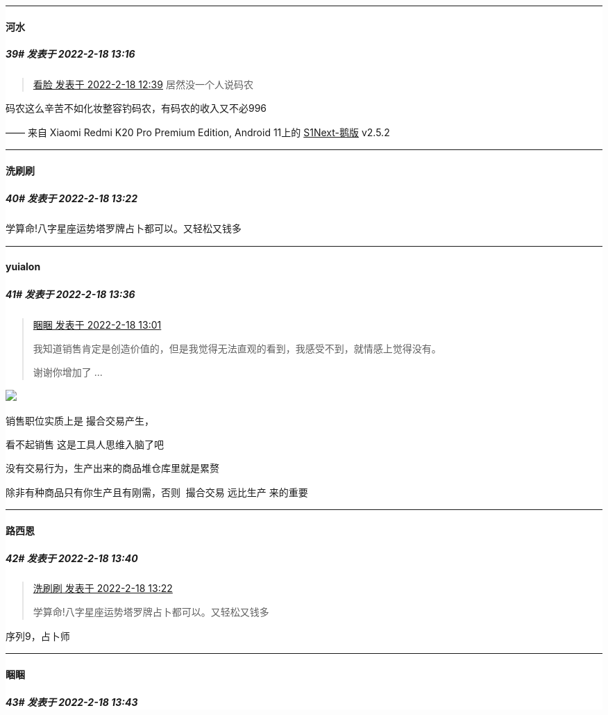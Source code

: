 *****

####  河水  
##### 39#       发表于 2022-2-18 13:16

<blockquote><a href="httphttps://bbs.saraba1st.com/2b/forum.php?mod=redirect&amp;goto=findpost&amp;pid=54738722&amp;ptid=2053288" target="_blank">看脸 发表于 2022-2-18 12:39</a>
居然没一个人说码农</blockquote>
码农这么辛苦不如化妆整容钓码农，有码农的收入又不必996

—— 来自 Xiaomi Redmi K20 Pro Premium Edition, Android 11上的 [S1Next-鹅版](https://github.com/ykrank/S1-Next/releases) v2.5.2

*****

####  洗刷刷  
##### 40#       发表于 2022-2-18 13:22

学算命!八字星座运势塔罗牌占卜都可以。又轻松又钱多

*****

####  yuialon  
##### 41#       发表于 2022-2-18 13:36

<blockquote><a href="httphttps://bbs.saraba1st.com/2b/forum.php?mod=redirect&amp;goto=findpost&amp;pid=54739037&amp;ptid=2053288" target="_blank">睏睏 发表于 2022-2-18 13:01</a>

我知道销售肯定是创造价值的，但是我觉得无法直观的看到，我感受不到，就情感上觉得没有。

谢谢你增加了 ...</blockquote>
<img src="https://static.saraba1st.com/image/smiley/face2017/002.png" referrerpolicy="no-referrer">

销售职位实质上是 撮合交易产生，

看不起销售 这是工具人思维入脑了吧

没有交易行为，生产出来的商品堆仓库里就是累赘

除非有种商品只有你生产且有刚需，否则  撮合交易 远比生产 来的重要

*****

####  路西恩  
##### 42#       发表于 2022-2-18 13:40

<blockquote><a href="httphttps://bbs.saraba1st.com/2b/forum.php?mod=redirect&amp;goto=findpost&amp;pid=54739286&amp;ptid=2053288" target="_blank">洗刷刷 发表于 2022-2-18 13:22</a>

学算命!八字星座运势塔罗牌占卜都可以。又轻松又钱多</blockquote>
序列9，占卜师

*****

####  睏睏  
##### 43#       发表于 2022-2-18 13:43
